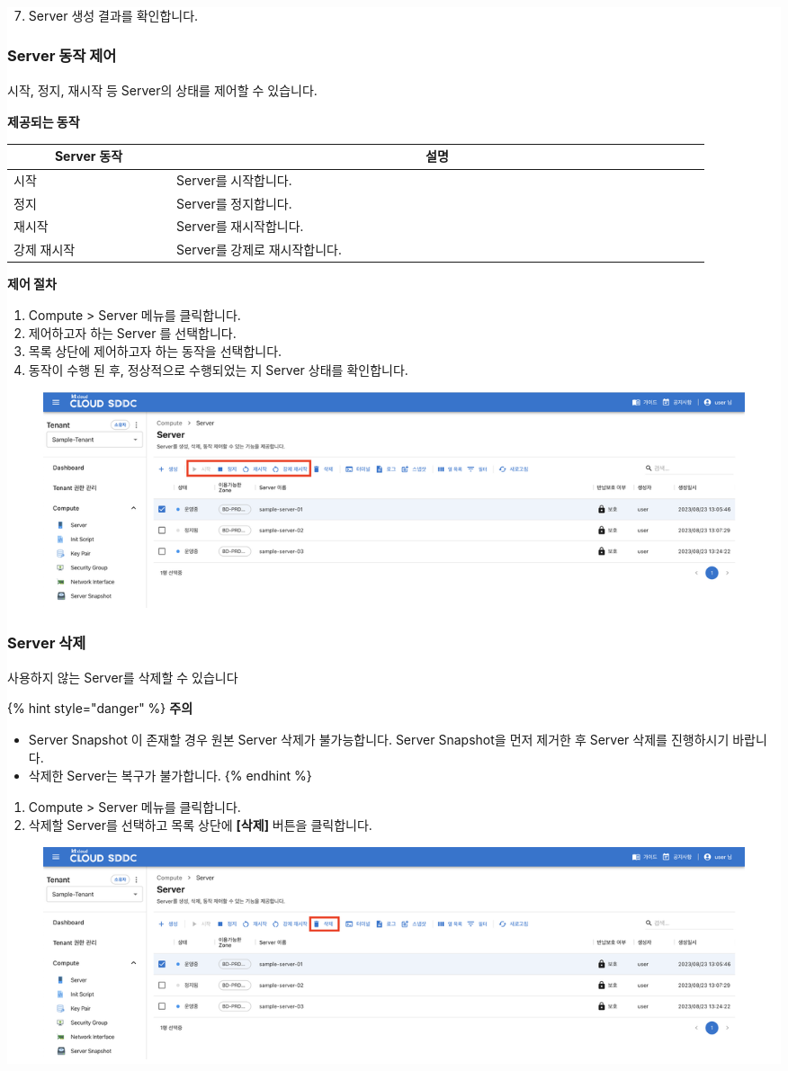 7. Server 생성 결과를 확인합니다.

### Server 동작 제어

시작, 정지, 재시작 등 Server의 상태를 제어할 수 있습니다.

**제공되는 동작**

<table><thead><tr><th width="167">Server 동작</th><th width="580">설명</th></tr></thead><tbody><tr><td>시작</td><td>Server를 시작합니다.</td></tr><tr><td>정지</td><td>Server를 정지합니다.</td></tr><tr><td>재시작</td><td>Server를 재시작합니다.</td></tr><tr><td>강제 재시작</td><td>Server를 강제로 재시작합니다.</td></tr></tbody></table>

**제어 절차**

1. Compute > Server 메뉴를 클릭합니다.
2. 제어하고자 하는 Server 를 선택합니다.
3. 목록 상단에 제어하고자 하는 동작을 선택합니다.
4. 동작이 수행 된 후, 정상적으로 수행되었는 지 Server 상태를 확인합니다.

<figure><img src="../.gitbook/assets/image (369).png" alt=""><figcaption></figcaption></figure>

### Server 삭제

사용하지 않는 Server를 삭제할 수 있습니다

{% hint style="danger" %}
**주의**

* Server Snapshot 이 존재할 경우 원본 Server 삭제가 불가능합니다. Server Snapshot을 먼저 제거한 후 Server 삭제를 진행하시기 바랍니다.
* 삭제한 Server는 복구가 불가합니다.
{% endhint %}

1. Compute > Server 메뉴를 클릭합니다.
2. 삭제할 Server를 선택하고 목록 상단에 **\[삭제]** 버튼을 클릭합니다.

<figure><img src="../.gitbook/assets/image (370).png" alt=""><figcaption></figcaption></figure>
